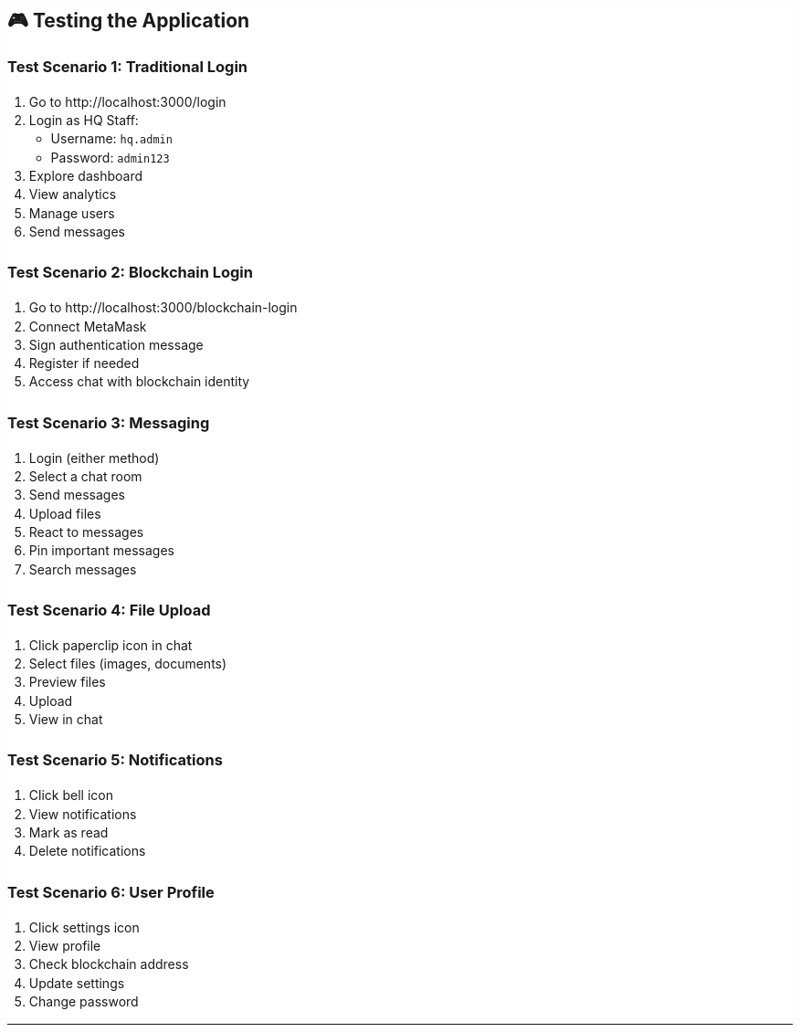 ## 🎮 Testing the Application

### Test Scenario 1: Traditional Login

1. Go to http://localhost:3000/login
2. Login as HQ Staff:
   - Username: `hq.admin`
   - Password: `admin123`
3. Explore dashboard
4. View analytics
5. Manage users
6. Send messages

### Test Scenario 2: Blockchain Login

1. Go to http://localhost:3000/blockchain-login
2. Connect MetaMask
3. Sign authentication message
4. Register if needed
5. Access chat with blockchain identity

### Test Scenario 3: Messaging

1. Login (either method)
2. Select a chat room
3. Send messages
4. Upload files
5. React to messages
6. Pin important messages
7. Search messages

### Test Scenario 4: File Upload

1. Click paperclip icon in chat
2. Select files (images, documents)
3. Preview files
4. Upload
5. View in chat

### Test Scenario 5: Notifications

1. Click bell icon
2. View notifications
3. Mark as read
4. Delete notifications

### Test Scenario 6: User Profile

1. Click settings icon
2. View profile
3. Check blockchain address
4. Update settings
5. Change password

---